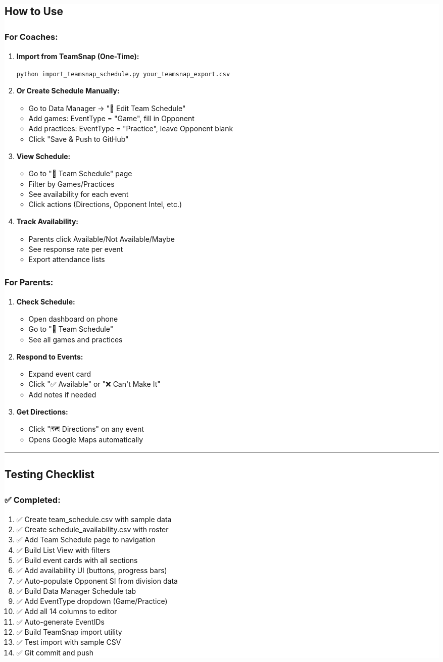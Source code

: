 ## How to Use

### For Coaches:

1. **Import from TeamSnap (One-Time):**
   ```bash
   python import_teamsnap_schedule.py your_teamsnap_export.csv
   ```

2. **Or Create Schedule Manually:**
   - Go to Data Manager → "📅 Edit Team Schedule"
   - Add games: EventType = "Game", fill in Opponent
   - Add practices: EventType = "Practice", leave Opponent blank
   - Click "Save & Push to GitHub"

3. **View Schedule:**
   - Go to "📅 Team Schedule" page
   - Filter by Games/Practices
   - See availability for each event
   - Click actions (Directions, Opponent Intel, etc.)

4. **Track Availability:**
   - Parents click Available/Not Available/Maybe
   - See response rate per event
   - Export attendance lists

### For Parents:

1. **Check Schedule:**
   - Open dashboard on phone
   - Go to "📅 Team Schedule"
   - See all games and practices

2. **Respond to Events:**
   - Expand event card
   - Click "✅ Available" or "❌ Can't Make It"
   - Add notes if needed

3. **Get Directions:**
   - Click "🗺️ Directions" on any event
   - Opens Google Maps automatically

---

## Testing Checklist

### ✅ Completed:
1. ✅ Create team_schedule.csv with sample data
2. ✅ Create schedule_availability.csv with roster
3. ✅ Add Team Schedule page to navigation
4. ✅ Build List View with filters
5. ✅ Build event cards with all sections
6. ✅ Add availability UI (buttons, progress bars)
7. ✅ Auto-populate Opponent SI from division data
8. ✅ Build Data Manager Schedule tab
9. ✅ Add EventType dropdown (Game/Practice)
10. ✅ Add all 14 columns to editor
11. ✅ Auto-generate EventIDs
12. ✅ Build TeamSnap import utility
13. ✅ Test import with sample CSV
14. ✅ Git commit and push
